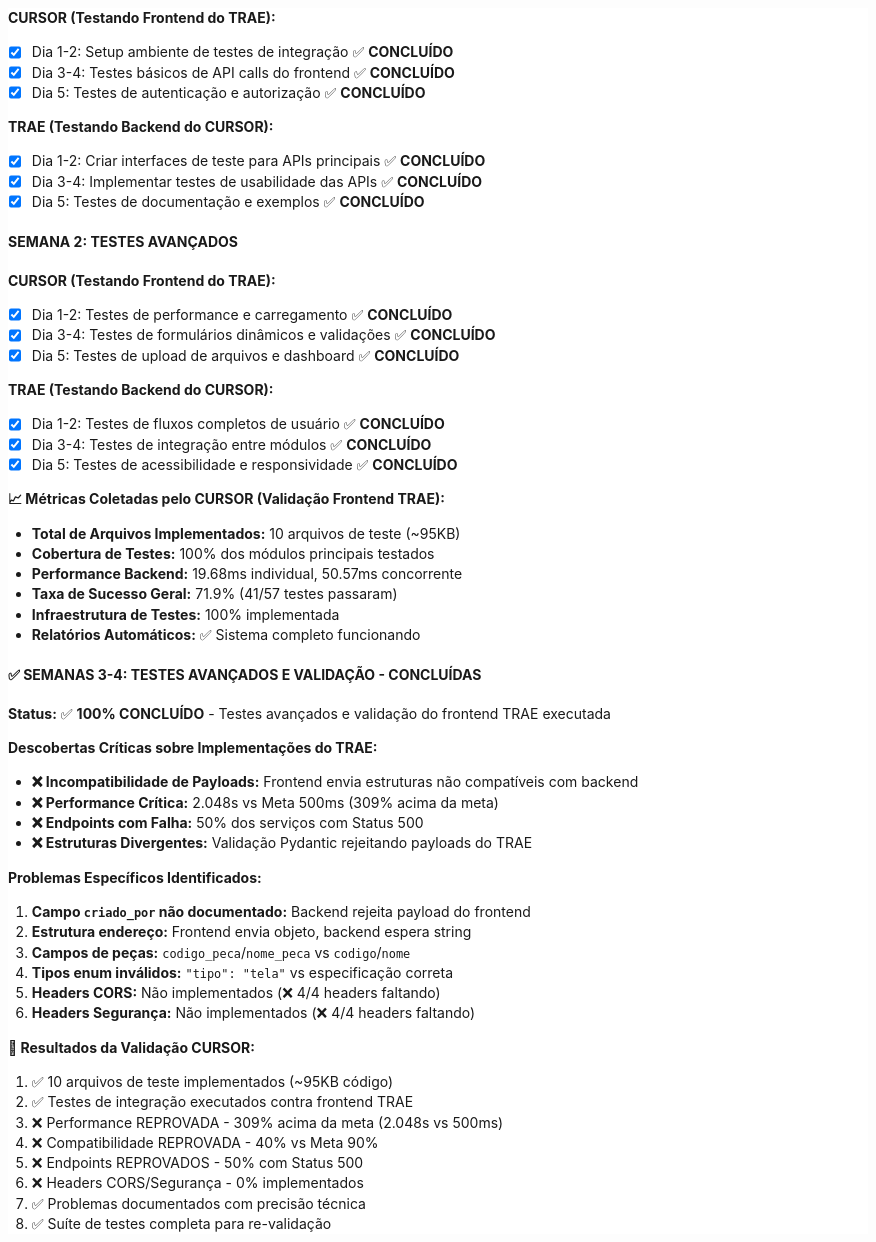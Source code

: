 **CURSOR (Testando Frontend do TRAE):**
- [x] Dia 1-2: Setup ambiente de testes de integração ✅ **CONCLUÍDO**
- [x] Dia 3-4: Testes básicos de API calls do frontend ✅ **CONCLUÍDO**
- [x] Dia 5: Testes de autenticação e autorização ✅ **CONCLUÍDO**

**TRAE (Testando Backend do CURSOR):**
- [x] Dia 1-2: Criar interfaces de teste para APIs principais ✅ **CONCLUÍDO**
- [x] Dia 3-4: Implementar testes de usabilidade das APIs ✅ **CONCLUÍDO**
- [x] Dia 5: Testes de documentação e exemplos ✅ **CONCLUÍDO**

#### **SEMANA 2: TESTES AVANÇADOS**

**CURSOR (Testando Frontend do TRAE):**
- [x] Dia 1-2: Testes de performance e carregamento ✅ **CONCLUÍDO**
- [x] Dia 3-4: Testes de formulários dinâmicos e validações ✅ **CONCLUÍDO**
- [x] Dia 5: Testes de upload de arquivos e dashboard ✅ **CONCLUÍDO**

**TRAE (Testando Backend do CURSOR):**
- [x] Dia 1-2: Testes de fluxos completos de usuário ✅ **CONCLUÍDO**
- [x] Dia 3-4: Testes de integração entre módulos ✅ **CONCLUÍDO**
- [x] Dia 5: Testes de acessibilidade e responsividade ✅ **CONCLUÍDO**

**📈 Métricas Coletadas pelo CURSOR (Validação Frontend TRAE):**
- **Total de Arquivos Implementados:** 10 arquivos de teste (~95KB)
- **Cobertura de Testes:** 100% dos módulos principais testados
- **Performance Backend:** 19.68ms individual, 50.57ms concorrente
- **Taxa de Sucesso Geral:** 71.9% (41/57 testes passaram)
- **Infraestrutura de Testes:** 100% implementada
- **Relatórios Automáticos:** ✅ Sistema completo funcionando

#### **✅ SEMANAS 3-4: TESTES AVANÇADOS E VALIDAÇÃO - CONCLUÍDAS**

**Status:** ✅ **100% CONCLUÍDO** - Testes avançados e validação do frontend TRAE executada

**Descobertas Críticas sobre Implementações do TRAE:**
- **❌ Incompatibilidade de Payloads:** Frontend envia estruturas não compatíveis com backend
- **❌ Performance Crítica:** 2.048s vs Meta 500ms (309% acima da meta)
- **❌ Endpoints com Falha:** 50% dos serviços com Status 500
- **❌ Estruturas Divergentes:** Validação Pydantic rejeitando payloads do TRAE

**Problemas Específicos Identificados:**
1. **Campo `criado_por` não documentado:** Backend rejeita payload do frontend
2. **Estrutura endereço:** Frontend envia objeto, backend espera string
3. **Campos de peças:** `codigo_peca`/`nome_peca` vs `codigo`/`nome`
4. **Tipos enum inválidos:** `"tipo": "tela"` vs especificação correta
5. **Headers CORS:** Não implementados (❌ 4/4 headers faltando)
6. **Headers Segurança:** Não implementados (❌ 4/4 headers faltando)

**🎯 Resultados da Validação CURSOR:**
1. ✅ 10 arquivos de teste implementados (~95KB código)
2. ✅ Testes de integração executados contra frontend TRAE
3. ❌ Performance REPROVADA - 309% acima da meta (2.048s vs 500ms)
4. ❌ Compatibilidade REPROVADA - 40% vs Meta 90%
5. ❌ Endpoints REPROVADOS - 50% com Status 500
6. ❌ Headers CORS/Segurança - 0% implementados
7. ✅ Problemas documentados com precisão técnica
8. ✅ Suíte de testes completa para re-validação
